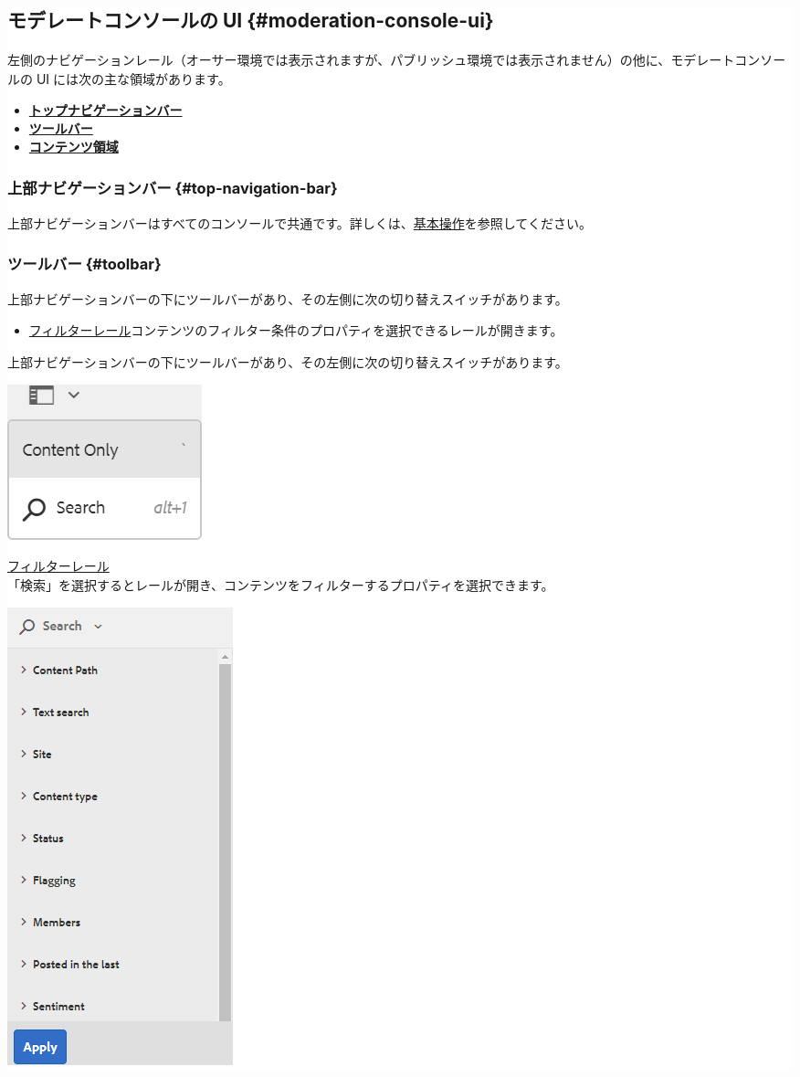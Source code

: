 ## モデレートコンソールの UI {#moderation-console-ui}

左側のナビゲーションレール（オーサー環境では表示されますが、パブリッシュ環境では表示されません）の他に、モデレートコンソールの UI には次の主な領域があります。

* **[トップナビゲーションバー](#top-navigation-bar)**
* **[ツールバー](#toolbar)**
* **[コンテンツ領域](#content-area)**

### 上部ナビゲーションバー {#top-navigation-bar}

上部ナビゲーションバーはすべてのコンソールで共通です。詳しくは、[基本操作](../../help/sites-authoring/basic-handling.md)を参照してください。

### ツールバー {#toolbar}

上部ナビゲーションバーの下にツールバーがあり、その左側に次の切り替えスイッチがあります。

* [フィルターレール](moderation.md#filter-rail)コンテンツのフィルター条件のプロパティを選択できるレールが開きます。

上部ナビゲーションバーの下にツールバーがあり、その左側に次の切り替えスイッチがあります。

![toggleswitch](assets/toggleswitch.png)

[フィルターレール](moderation.md#filter-rail)\
「検索」を選択するとレールが開き、コンテンツをフィルターするプロパティを選択できます。

![filterrail](assets/filterrail.png)
